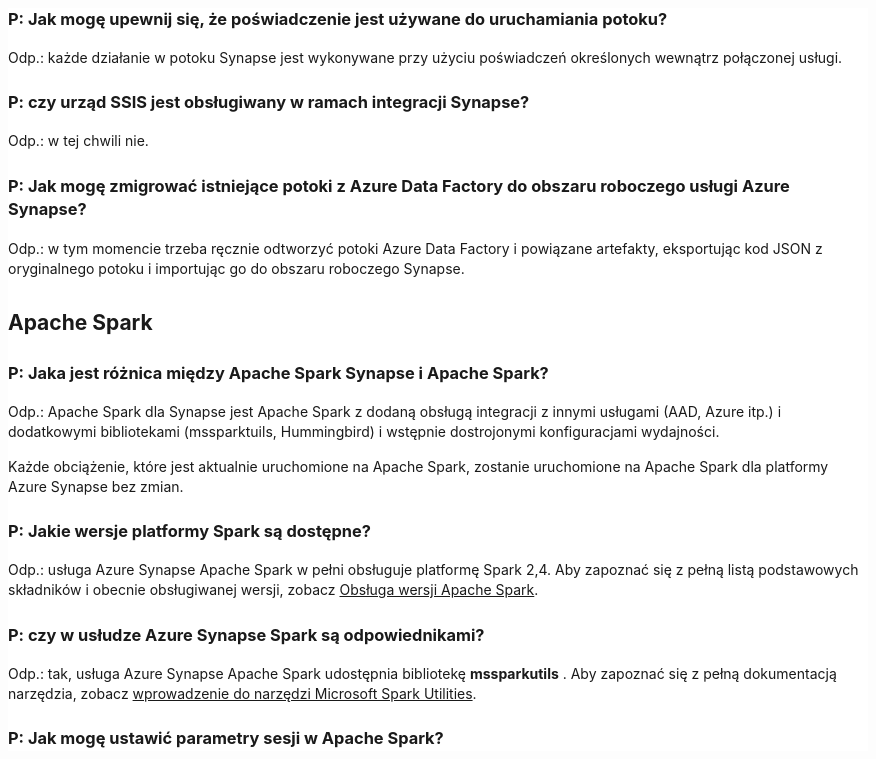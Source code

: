 ### <a name="q-how-do-i-ensure-i-know-what-credential-is-being-used-to-run-a-pipeline"></a>P: Jak mogę upewnij się, że poświadczenie jest używane do uruchamiania potoku? 

Odp.: każde działanie w potoku Synapse jest wykonywane przy użyciu poświadczeń określonych wewnątrz połączonej usługi.

### <a name="q-are-ssis-irs-supported-in-synapse-integrate"></a>P: czy urząd SSIS jest obsługiwany w ramach integracji Synapse?

Odp.: w tej chwili nie. 

### <a name="q-how-do-i-migrate-existing-pipelines-from-azure-data-factory-to-an-azure-synapse-workspace"></a>P: Jak mogę zmigrować istniejące potoki z Azure Data Factory do obszaru roboczego usługi Azure Synapse?

Odp.: w tym momencie trzeba ręcznie odtworzyć potoki Azure Data Factory i powiązane artefakty, eksportując kod JSON z oryginalnego potoku i importując go do obszaru roboczego Synapse.

## <a name="apache-spark"></a>Apache Spark

### <a name="q-what-is-the-difference-between-apache-spark-for-synapse-and-apache-spark"></a>P: Jaka jest różnica między Apache Spark Synapse i Apache Spark?

Odp.: Apache Spark dla Synapse jest Apache Spark z dodaną obsługą integracji z innymi usługami (AAD, Azure itp.) i dodatkowymi bibliotekami (mssparktuils, Hummingbird) i wstępnie dostrojonymi konfiguracjami wydajności.

Każde obciążenie, które jest aktualnie uruchomione na Apache Spark, zostanie uruchomione na Apache Spark dla platformy Azure Synapse bez zmian. 

### <a name="q-what-versions-of-spark-are-available"></a>P: Jakie wersje platformy Spark są dostępne?

Odp.: usługa Azure Synapse Apache Spark w pełni obsługuje platformę Spark 2,4. Aby zapoznać się z pełną listą podstawowych składników i obecnie obsługiwanej wersji, zobacz [Obsługa wersji Apache Spark](./spark/apache-spark-version-support.md).

### <a name="q-is-there-an-equivalent-of-dbutils-in-azure-synapse-spark"></a>P: czy w usłudze Azure Synapse Spark są odpowiednikami?

Odp.: tak, usługa Azure Synapse Apache Spark udostępnia bibliotekę **mssparkutils** . Aby zapoznać się z pełną dokumentacją narzędzia, zobacz [wprowadzenie do narzędzi Microsoft Spark Utilities](./spark/microsoft-spark-utilities.md).

### <a name="q-how-do-i-set-session-parameters-in-apache-spark"></a>P: Jak mogę ustawić parametry sesji w Apache Spark?
